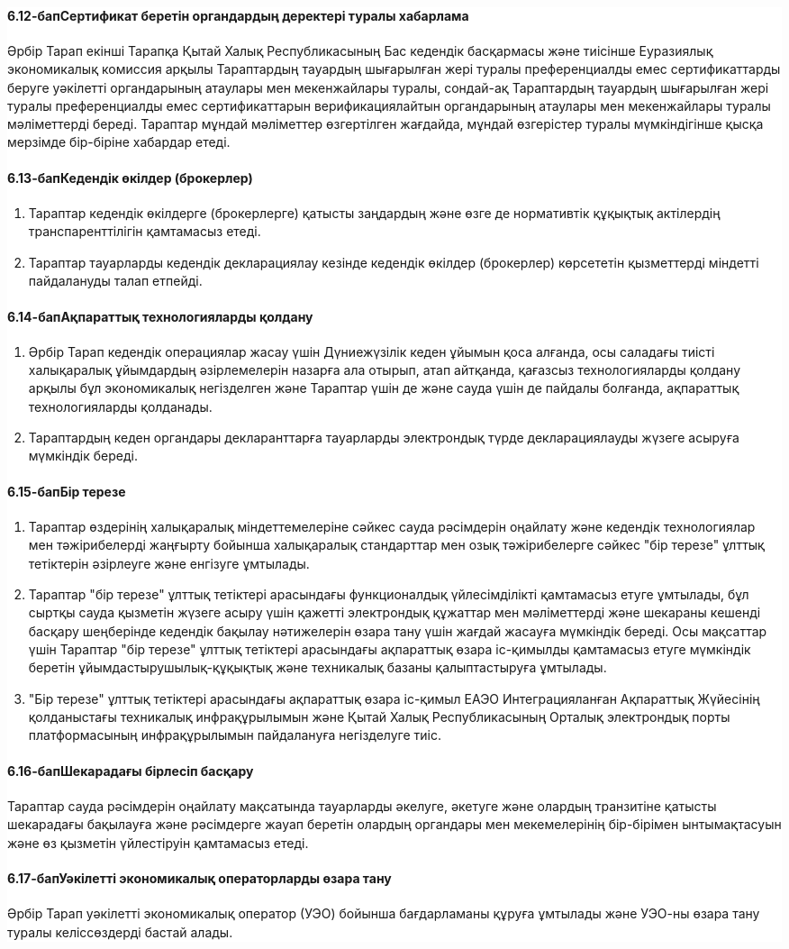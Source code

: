 #### 6.12-бапСертификат беретін органдардың деректері туралы хабарлама

Әрбір Тарап екінші Тарапқа Қытай Халық Республикасының Бас кедендік басқармасы және тиісінше Еуразиялық экономикалық комиссия арқылы Тараптардың тауардың шығарылған жері туралы преференциалды емес сертификаттарды беруге уәкілетті органдарының атаулары мен мекенжайлары туралы, сондай-ақ Тараптардың тауардың шығарылған жері туралы преференциалды емес сертификаттарын верификациялайтын органдарының атаулары мен мекенжайлары туралы мәліметтерді береді. Тараптар мұндай мәліметтер өзгертілген жағдайда, мұндай өзгерістер туралы мүмкіндігінше қысқа мерзімде бір-біріне хабардар етеді.

#### 6.13-бапКедендік өкілдер (брокерлер)

1. Тараптар кедендік өкілдерге (брокерлерге) қатысты заңдардың және өзге де нормативтік құқықтық актілердің транспаренттілігін қамтамасыз етеді.

2. Тараптар тауарларды кедендік декларациялау кезінде кедендік өкілдер (брокерлер) көрсететін қызметтерді міндетті пайдалануды талап етпейді.

#### 6.14-бапАқпараттық технологияларды қолдану

1. Әрбір Тарап кедендік операциялар жасау үшін Дүниежүзілік кеден ұйымын қоса алғанда, осы саладағы тиісті халықаралық ұйымдардың әзірлемелерін назарға ала отырып, атап айтқанда, қағазсыз технологияларды қолдану арқылы бұл экономикалық негізделген және Тараптар үшін де және сауда үшін де пайдалы болғанда, ақпараттық технологияларды қолданады.

2. Тараптардың кеден органдары декларанттарға тауарларды электрондық түрде декларациялауды жүзеге асыруға мүмкіндік береді.

#### 6.15-бапБір терезе

1. Тараптар өздерінің халықаралық міндеттемелеріне сәйкес сауда рәсімдерін оңайлату және кедендік технологиялар мен тәжірибелерді жаңғырту бойынша халықаралық стандарттар мен озық тәжірибелерге сәйкес "бір терезе" ұлттық тетіктерін әзірлеуге және енгізуге ұмтылады.

2. Тараптар "бір терезе" ұлттық тетіктері арасындағы функционалдық үйлесімділікті қамтамасыз етуге ұмтылады, бұл сыртқы сауда қызметін жүзеге асыру үшін қажетті электрондық құжаттар мен мәліметтерді және шекараны кешенді басқару шеңберінде кедендік бақылау нәтижелерін өзара тану үшін жағдай жасауға мүмкіндік береді. Осы мақсаттар үшін Тараптар "бір терезе" ұлттық тетіктері арасындағы ақпараттық өзара іс-қимылды қамтамасыз етуге мүмкіндік беретін ұйымдастырушылық-құқықтық және техникалық базаны қалыптастыруға ұмтылады.

3. "Бір терезе" ұлттық тетіктері арасындағы ақпараттық өзара іс-қимыл ЕАЭО Интеграцияланған Ақпараттық Жүйесінің қолданыстағы техникалық инфрақұрылымын және Қытай Халық Республикасының Орталық электрондық порты платформасының инфрақұрылымын пайдалануға негізделуге тиіс.

#### 6.16-бапШекарадағы бірлесіп басқару

Тараптар сауда рәсімдерін оңайлату мақсатында тауарларды әкелуге, әкетуге және олардың транзитіне қатысты шекарадағы бақылауға және рәсімдерге жауап беретін олардың органдары мен мекемелерінің бір-бірімен ынтымақтасуын және өз қызметін үйлестіруін қамтамасыз етеді.

#### 6.17-бапУәкілетті экономикалық операторларды өзара тану

Әрбір Тарап уәкілетті экономикалық оператор (УЭО) бойынша бағдарламаны құруға ұмтылады және УЭО-ны өзара тану туралы келіссөздерді бастай алады.
